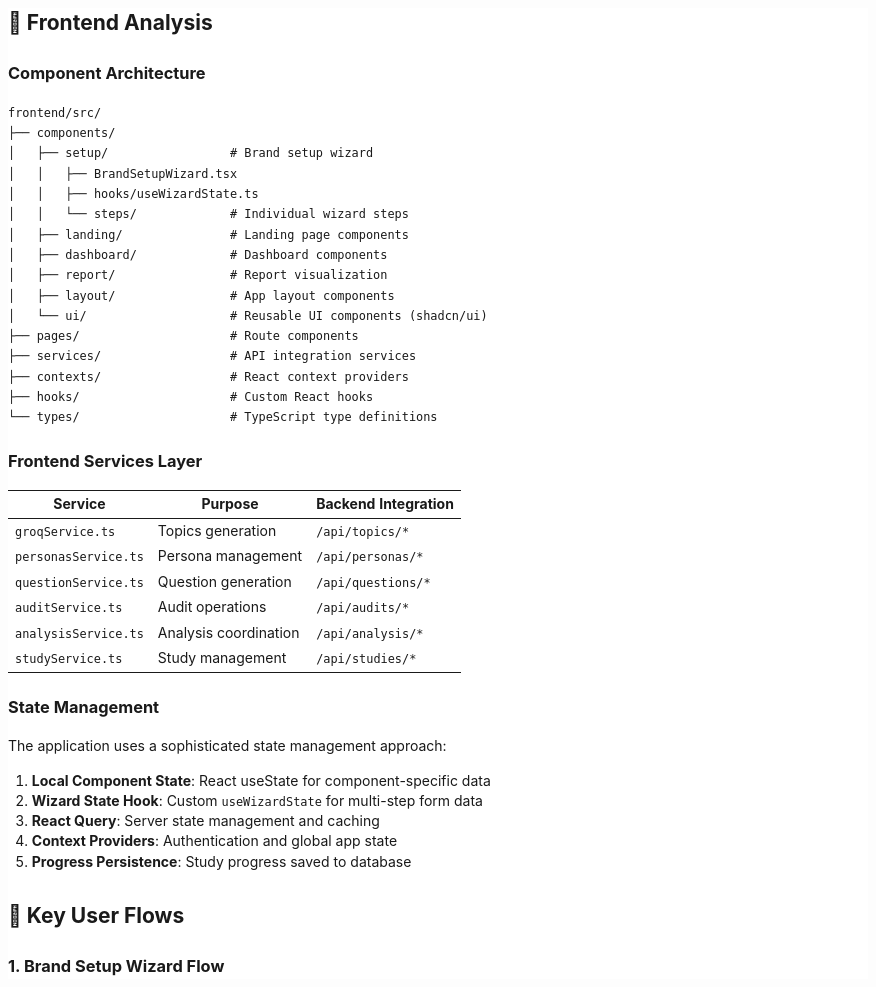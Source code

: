 ## 🎨 Frontend Analysis

### Component Architecture

```
frontend/src/
├── components/
│   ├── setup/                 # Brand setup wizard
│   │   ├── BrandSetupWizard.tsx
│   │   ├── hooks/useWizardState.ts
│   │   └── steps/             # Individual wizard steps
│   ├── landing/               # Landing page components
│   ├── dashboard/             # Dashboard components
│   ├── report/                # Report visualization
│   ├── layout/                # App layout components
│   └── ui/                    # Reusable UI components (shadcn/ui)
├── pages/                     # Route components
├── services/                  # API integration services
├── contexts/                  # React context providers
├── hooks/                     # Custom React hooks
└── types/                     # TypeScript type definitions
```

### Frontend Services Layer

| Service | Purpose | Backend Integration |
|---------|---------|-------------------|
| `groqService.ts` | Topics generation | `/api/topics/*` |
| `personasService.ts` | Persona management | `/api/personas/*` |
| `questionService.ts` | Question generation | `/api/questions/*` |
| `auditService.ts` | Audit operations | `/api/audits/*` |
| `analysisService.ts` | Analysis coordination | `/api/analysis/*` |
| `studyService.ts` | Study management | `/api/studies/*` |

### State Management

The application uses a sophisticated state management approach:

1. **Local Component State**: React useState for component-specific data
2. **Wizard State Hook**: Custom `useWizardState` for multi-step form data
3. **React Query**: Server state management and caching
4. **Context Providers**: Authentication and global app state
5. **Progress Persistence**: Study progress saved to database

## 🔄 Key User Flows

### 1. Brand Setup Wizard Flow
